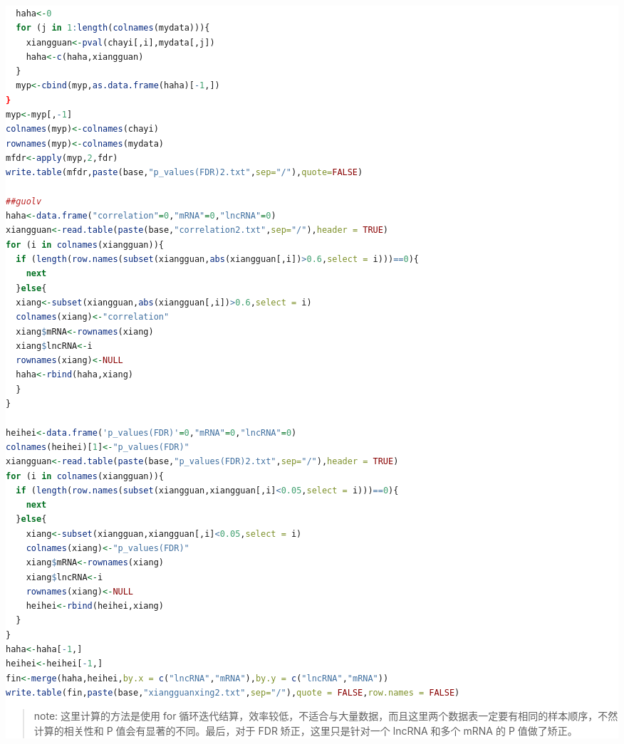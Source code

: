 ```r
  haha<-0
  for (j in 1:length(colnames(mydata))){
    xiangguan<-pval(chayi[,i],mydata[,j])
    haha<-c(haha,xiangguan)
  }
  myp<-cbind(myp,as.data.frame(haha)[-1,])
}
myp<-myp[,-1]
colnames(myp)<-colnames(chayi)
rownames(myp)<-colnames(mydata)
mfdr<-apply(myp,2,fdr)
write.table(mfdr,paste(base,"p_values(FDR)2.txt",sep="/"),quote=FALSE)

##guolv
haha<-data.frame("correlation"=0,"mRNA"=0,"lncRNA"=0)
xiangguan<-read.table(paste(base,"correlation2.txt",sep="/"),header = TRUE)
for (i in colnames(xiangguan)){
  if (length(row.names(subset(xiangguan,abs(xiangguan[,i])>0.6,select = i)))==0){
    next
  }else{
  xiang<-subset(xiangguan,abs(xiangguan[,i])>0.6,select = i)
  colnames(xiang)<-"correlation"
  xiang$mRNA<-rownames(xiang)
  xiang$lncRNA<-i
  rownames(xiang)<-NULL
  haha<-rbind(haha,xiang)
  }
}

heihei<-data.frame('p_values(FDR)'=0,"mRNA"=0,"lncRNA"=0)
colnames(heihei)[1]<-"p_values(FDR)"
xiangguan<-read.table(paste(base,"p_values(FDR)2.txt",sep="/"),header = TRUE)
for (i in colnames(xiangguan)){
  if (length(row.names(subset(xiangguan,xiangguan[,i]<0.05,select = i)))==0){
    next
  }else{
    xiang<-subset(xiangguan,xiangguan[,i]<0.05,select = i)
    colnames(xiang)<-"p_values(FDR)"
    xiang$mRNA<-rownames(xiang)
    xiang$lncRNA<-i
    rownames(xiang)<-NULL
    heihei<-rbind(heihei,xiang)
  }
}
haha<-haha[-1,]
heihei<-heihei[-1,]
fin<-merge(haha,heihei,by.x = c("lncRNA","mRNA"),by.y = c("lncRNA","mRNA"))
write.table(fin,paste(base,"xiangguanxing2.txt",sep="/"),quote = FALSE,row.names = FALSE)
```

> note: 这里计算的方法是使用 for 循环迭代结算，效率较低，不适合与大量数据，而且这里两个数据表一定要有相同的样本顺序，不然计算的相关性和 P 值会有显著的不同。最后，对于 FDR 矫正，这里只是针对一个 lncRNA 和多个 mRNA 的 P 值做了矫正。

